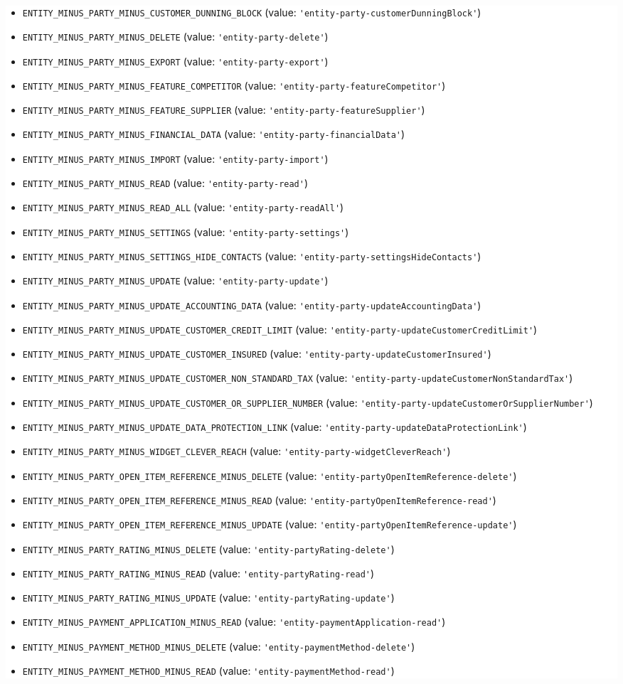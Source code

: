 * `ENTITY_MINUS_PARTY_MINUS_CUSTOMER_DUNNING_BLOCK` (value: `'entity-party-customerDunningBlock'`)

* `ENTITY_MINUS_PARTY_MINUS_DELETE` (value: `'entity-party-delete'`)

* `ENTITY_MINUS_PARTY_MINUS_EXPORT` (value: `'entity-party-export'`)

* `ENTITY_MINUS_PARTY_MINUS_FEATURE_COMPETITOR` (value: `'entity-party-featureCompetitor'`)

* `ENTITY_MINUS_PARTY_MINUS_FEATURE_SUPPLIER` (value: `'entity-party-featureSupplier'`)

* `ENTITY_MINUS_PARTY_MINUS_FINANCIAL_DATA` (value: `'entity-party-financialData'`)

* `ENTITY_MINUS_PARTY_MINUS_IMPORT` (value: `'entity-party-import'`)

* `ENTITY_MINUS_PARTY_MINUS_READ` (value: `'entity-party-read'`)

* `ENTITY_MINUS_PARTY_MINUS_READ_ALL` (value: `'entity-party-readAll'`)

* `ENTITY_MINUS_PARTY_MINUS_SETTINGS` (value: `'entity-party-settings'`)

* `ENTITY_MINUS_PARTY_MINUS_SETTINGS_HIDE_CONTACTS` (value: `'entity-party-settingsHideContacts'`)

* `ENTITY_MINUS_PARTY_MINUS_UPDATE` (value: `'entity-party-update'`)

* `ENTITY_MINUS_PARTY_MINUS_UPDATE_ACCOUNTING_DATA` (value: `'entity-party-updateAccountingData'`)

* `ENTITY_MINUS_PARTY_MINUS_UPDATE_CUSTOMER_CREDIT_LIMIT` (value: `'entity-party-updateCustomerCreditLimit'`)

* `ENTITY_MINUS_PARTY_MINUS_UPDATE_CUSTOMER_INSURED` (value: `'entity-party-updateCustomerInsured'`)

* `ENTITY_MINUS_PARTY_MINUS_UPDATE_CUSTOMER_NON_STANDARD_TAX` (value: `'entity-party-updateCustomerNonStandardTax'`)

* `ENTITY_MINUS_PARTY_MINUS_UPDATE_CUSTOMER_OR_SUPPLIER_NUMBER` (value: `'entity-party-updateCustomerOrSupplierNumber'`)

* `ENTITY_MINUS_PARTY_MINUS_UPDATE_DATA_PROTECTION_LINK` (value: `'entity-party-updateDataProtectionLink'`)

* `ENTITY_MINUS_PARTY_MINUS_WIDGET_CLEVER_REACH` (value: `'entity-party-widgetCleverReach'`)

* `ENTITY_MINUS_PARTY_OPEN_ITEM_REFERENCE_MINUS_DELETE` (value: `'entity-partyOpenItemReference-delete'`)

* `ENTITY_MINUS_PARTY_OPEN_ITEM_REFERENCE_MINUS_READ` (value: `'entity-partyOpenItemReference-read'`)

* `ENTITY_MINUS_PARTY_OPEN_ITEM_REFERENCE_MINUS_UPDATE` (value: `'entity-partyOpenItemReference-update'`)

* `ENTITY_MINUS_PARTY_RATING_MINUS_DELETE` (value: `'entity-partyRating-delete'`)

* `ENTITY_MINUS_PARTY_RATING_MINUS_READ` (value: `'entity-partyRating-read'`)

* `ENTITY_MINUS_PARTY_RATING_MINUS_UPDATE` (value: `'entity-partyRating-update'`)

* `ENTITY_MINUS_PAYMENT_APPLICATION_MINUS_READ` (value: `'entity-paymentApplication-read'`)

* `ENTITY_MINUS_PAYMENT_METHOD_MINUS_DELETE` (value: `'entity-paymentMethod-delete'`)

* `ENTITY_MINUS_PAYMENT_METHOD_MINUS_READ` (value: `'entity-paymentMethod-read'`)
